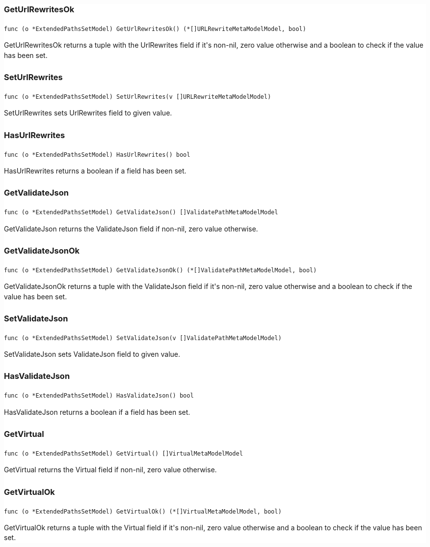 ### GetUrlRewritesOk

`func (o *ExtendedPathsSetModel) GetUrlRewritesOk() (*[]URLRewriteMetaModelModel, bool)`

GetUrlRewritesOk returns a tuple with the UrlRewrites field if it's non-nil, zero value otherwise
and a boolean to check if the value has been set.

### SetUrlRewrites

`func (o *ExtendedPathsSetModel) SetUrlRewrites(v []URLRewriteMetaModelModel)`

SetUrlRewrites sets UrlRewrites field to given value.

### HasUrlRewrites

`func (o *ExtendedPathsSetModel) HasUrlRewrites() bool`

HasUrlRewrites returns a boolean if a field has been set.

### GetValidateJson

`func (o *ExtendedPathsSetModel) GetValidateJson() []ValidatePathMetaModelModel`

GetValidateJson returns the ValidateJson field if non-nil, zero value otherwise.

### GetValidateJsonOk

`func (o *ExtendedPathsSetModel) GetValidateJsonOk() (*[]ValidatePathMetaModelModel, bool)`

GetValidateJsonOk returns a tuple with the ValidateJson field if it's non-nil, zero value otherwise
and a boolean to check if the value has been set.

### SetValidateJson

`func (o *ExtendedPathsSetModel) SetValidateJson(v []ValidatePathMetaModelModel)`

SetValidateJson sets ValidateJson field to given value.

### HasValidateJson

`func (o *ExtendedPathsSetModel) HasValidateJson() bool`

HasValidateJson returns a boolean if a field has been set.

### GetVirtual

`func (o *ExtendedPathsSetModel) GetVirtual() []VirtualMetaModelModel`

GetVirtual returns the Virtual field if non-nil, zero value otherwise.

### GetVirtualOk

`func (o *ExtendedPathsSetModel) GetVirtualOk() (*[]VirtualMetaModelModel, bool)`

GetVirtualOk returns a tuple with the Virtual field if it's non-nil, zero value otherwise
and a boolean to check if the value has been set.
